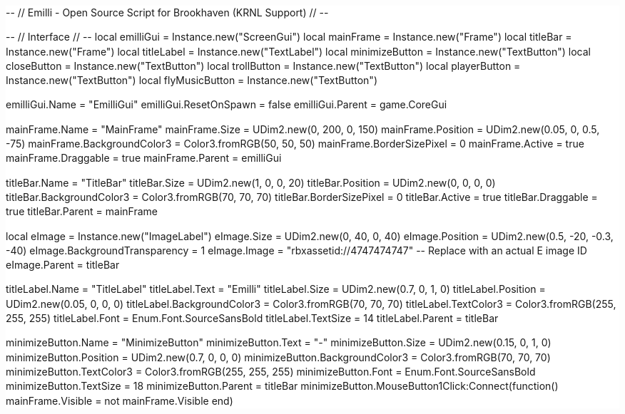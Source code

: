 -- // Emilli - Open Source Script for Brookhaven (KRNL Support) // --

-- // Interface // --
local emilliGui = Instance.new("ScreenGui")
local mainFrame = Instance.new("Frame")
local titleBar = Instance.new("Frame")
local titleLabel = Instance.new("TextLabel")
local minimizeButton = Instance.new("TextButton")
local closeButton = Instance.new("TextButton")
local trollButton = Instance.new("TextButton")
local playerButton = Instance.new("TextButton")
local flyMusicButton = Instance.new("TextButton")

emilliGui.Name = "EmilliGui"
emilliGui.ResetOnSpawn = false
emilliGui.Parent = game.CoreGui

mainFrame.Name = "MainFrame"
mainFrame.Size = UDim2.new(0, 200, 0, 150)
mainFrame.Position = UDim2.new(0.05, 0, 0.5, -75)
mainFrame.BackgroundColor3 = Color3.fromRGB(50, 50, 50)
mainFrame.BorderSizePixel = 0
mainFrame.Active = true
mainFrame.Draggable = true
mainFrame.Parent = emilliGui

titleBar.Name = "TitleBar"
titleBar.Size = UDim2.new(1, 0, 0, 20)
titleBar.Position = UDim2.new(0, 0, 0, 0)
titleBar.BackgroundColor3 = Color3.fromRGB(70, 70, 70)
titleBar.BorderSizePixel = 0
titleBar.Active = true
titleBar.Draggable = true
titleBar.Parent = mainFrame

local eImage = Instance.new("ImageLabel")
eImage.Size = UDim2.new(0, 40, 0, 40)
eImage.Position = UDim2.new(0.5, -20, -0.3, -40)
eImage.BackgroundTransparency = 1
eImage.Image = "rbxassetid://4747474747" -- Replace with an actual E image ID
eImage.Parent = titleBar

titleLabel.Name = "TitleLabel"
titleLabel.Text = "Emilli"
titleLabel.Size = UDim2.new(0.7, 0, 1, 0)
titleLabel.Position = UDim2.new(0.05, 0, 0, 0)
titleLabel.BackgroundColor3 = Color3.fromRGB(70, 70, 70)
titleLabel.TextColor3 = Color3.fromRGB(255, 255, 255)
titleLabel.Font = Enum.Font.SourceSansBold
titleLabel.TextSize = 14
titleLabel.Parent = titleBar

minimizeButton.Name = "MinimizeButton"
minimizeButton.Text = "-"
minimizeButton.Size = UDim2.new(0.15, 0, 1, 0)
minimizeButton.Position = UDim2.new(0.7, 0, 0, 0)
minimizeButton.BackgroundColor3 = Color3.fromRGB(70, 70, 70)
minimizeButton.TextColor3 = Color3.fromRGB(255, 255, 255)
minimizeButton.Font = Enum.Font.SourceSansBold
minimizeButton.TextSize = 18
minimizeButton.Parent = titleBar
minimizeButton.MouseButton1Click:Connect(function()
    mainFrame.Visible = not mainFrame.Visible
end)
